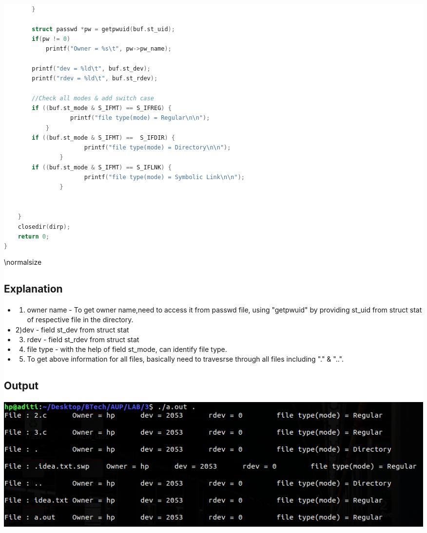 ```{.c .numberLines startFrom="1"}
		}

		struct passwd *pw = getpwuid(buf.st_uid);
		if(pw != 0)
			printf("Owner = %s\t", pw->pw_name);

		printf("dev = %ld\t", buf.st_dev);
		printf("rdev = %ld\t", buf.st_rdev);
	
		//Check all modes & add switch case
		if ((buf.st_mode & S_IFMT) == S_IFREG) {
        	       printf("file type(mode) = Regular\n\n");
	        }	
		if ((buf.st_mode & S_IFMT) ==  S_IFDIR) {
                       printf("file type(mode) = Directory\n\n");
                }  
		if ((buf.st_mode & S_IFMT) == S_IFLNK) {
                       printf("file type(mode) = Symbolic Link\n\n");
                }


	}
	closedir(dirp);
	return 0;
}

```
\normalsize

## Explanation

- 1) owner name - To get owner name,need to access it from passwd file, using "getpwuid" by providing st_uid from struct stat of respective file in the directory.
- 2)dev - field st_dev from struct stat
- 3) rdev - field st_rdev from struct stat 
- 4) file type - with the help of field st_mode, can identify file type.
- 5) To get above information for all files, basically need to travesrse through all files including "." & "..".

## Output

![Output](Aditi_3.png)



